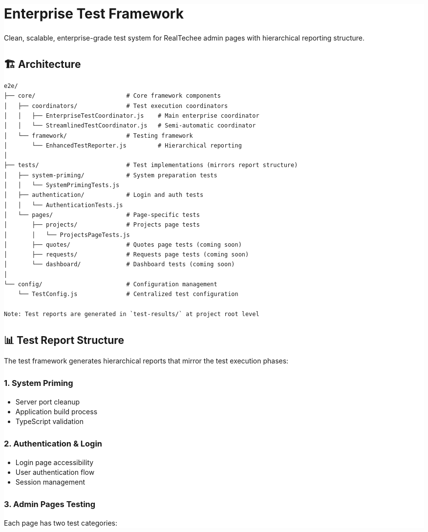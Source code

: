 # Enterprise Test Framework

Clean, scalable, enterprise-grade test system for RealTechee admin pages with hierarchical reporting structure.

## 🏗️ Architecture

```
e2e/
├── core/                          # Core framework components
│   ├── coordinators/              # Test execution coordinators
│   │   ├── EnterpriseTestCoordinator.js    # Main enterprise coordinator
│   │   └── StreamlinedTestCoordinator.js   # Semi-automatic coordinator
│   └── framework/                 # Testing framework
│       └── EnhancedTestReporter.js         # Hierarchical reporting
│
├── tests/                         # Test implementations (mirrors report structure)
│   ├── system-priming/            # System preparation tests
│   │   └── SystemPrimingTests.js
│   ├── authentication/            # Login and auth tests  
│   │   └── AuthenticationTests.js
│   └── pages/                     # Page-specific tests
│       ├── projects/              # Projects page tests
│       │   └── ProjectsPageTests.js
│       ├── quotes/                # Quotes page tests (coming soon)
│       ├── requests/              # Requests page tests (coming soon)
│       └── dashboard/             # Dashboard tests (coming soon)
│
└── config/                        # Configuration management
    └── TestConfig.js              # Centralized test configuration

Note: Test reports are generated in `test-results/` at project root level
```

## 📊 Test Report Structure

The test framework generates hierarchical reports that mirror the test execution phases:

### 1. **System Priming**
- Server port cleanup
- Application build process
- TypeScript validation

### 2. **Authentication & Login**
- Login page accessibility
- User authentication flow
- Session management

### 3. **Admin Pages Testing**
Each page has two test categories:
